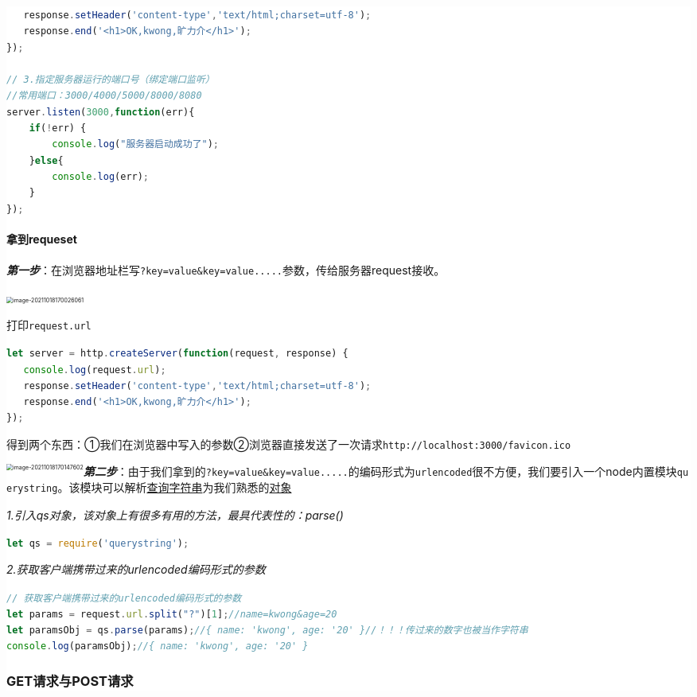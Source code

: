 ```js
   response.setHeader('content-type','text/html;charset=utf-8');
   response.end('<h1>OK,kwong,旷力介</h1>');
});

// 3.指定服务器运行的端口号（绑定端口监听）
//常用端口：3000/4000/5000/8000/8080
server.listen(3000,function(err){
    if(!err) {
        console.log("服务器启动成功了");
    }else{
        console.log(err);
    }
});
```

#### 拿到requeset

***第一步***：在浏览器地址栏写`?key=value&key=value.....`参数，传给服务器request接收。

<img src="nodejs.assets/image-20211018170026061.png" alt="image-20211018170026061" style="zoom:50%;" />

打印`request.url`

```js
let server = http.createServer(function(request, response) {
   console.log(request.url);
   response.setHeader('content-type','text/html;charset=utf-8');
   response.end('<h1>OK,kwong,旷力介</h1>');
});
```

得到两个东西：①我们在浏览器中写入的参数②浏览器直接发送了一次请求`http://localhost:3000/favicon.ico`

<img src="nodejs.assets/image-20211018170147602.png" alt="image-20211018170147602" style="zoom:50%;float:left" />



***第二步***：由于我们拿到的`?key=value&key=value.....`的编码形式为`urlencoded`很不方便，我们要引入一个node内置模块`querystring`。该模块可以解析<u>查询字符串</u>为我们熟悉的<u>对象</u>

*1.引入qs对象，该对象上有很多有用的方法，最具代表性的：parse()*

```js
let qs = require('querystring');
```

*2.获取客户端携带过来的urlencoded编码形式的参数*

```js
// 获取客户端携带过来的urlencoded编码形式的参数
let params = request.url.split("?")[1];//name=kwong&age=20
let paramsObj = qs.parse(params);//{ name: 'kwong', age: '20' }//！！！传过来的数字也被当作字符串
console.log(paramsObj);//{ name: 'kwong', age: '20' }
```

### GET请求与POST请求
